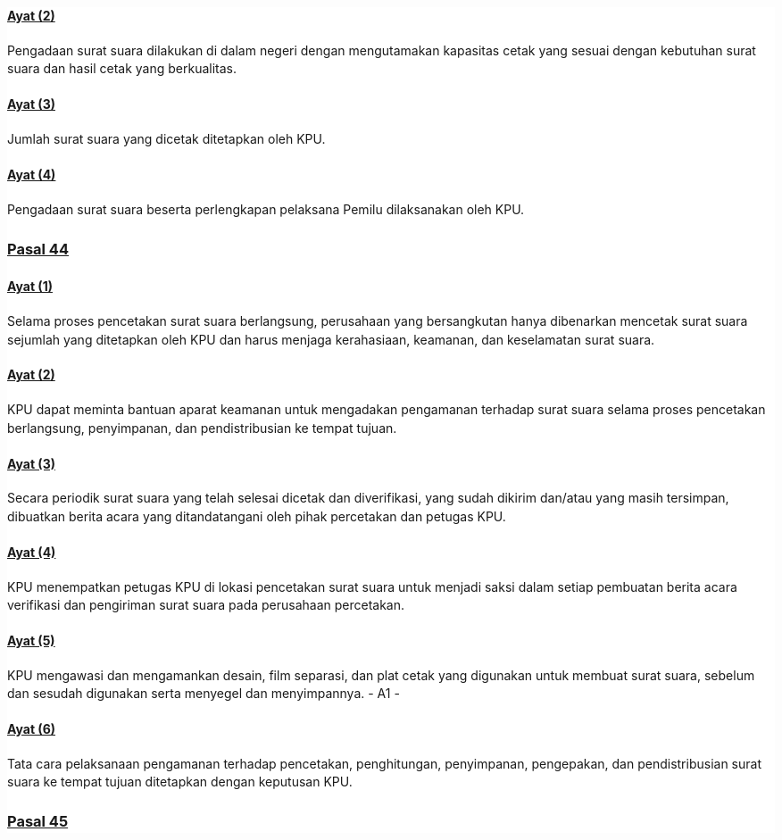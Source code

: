#### [Ayat (2)](http://example.org/legal/peraturan/uu/2003/12/pasal/0043/versi/20030311/ayat/0002)
Pengadaan surat suara dilakukan di dalam negeri dengan mengutamakan kapasitas cetak yang sesuai dengan kebutuhan surat suara dan hasil cetak yang berkualitas.

#### [Ayat (3)](http://example.org/legal/peraturan/uu/2003/12/pasal/0043/versi/20030311/ayat/0003)
Jumlah surat suara yang dicetak ditetapkan oleh KPU.

#### [Ayat (4)](http://example.org/legal/peraturan/uu/2003/12/pasal/0043/versi/20030311/ayat/0004)
Pengadaan surat suara beserta perlengkapan pelaksana Pemilu dilaksanakan oleh KPU.


### [Pasal 44](http://example.org/legal/peraturan/uu/2003/12/pasal/0044)

#### [Ayat (1)](http://example.org/legal/peraturan/uu/2003/12/pasal/0044/versi/20030311/ayat/0001)
Selama proses pencetakan surat suara berlangsung, perusahaan yang bersangkutan hanya dibenarkan mencetak surat suara sejumlah yang ditetapkan oleh KPU dan harus menjaga kerahasiaan, keamanan, dan keselamatan surat suara.

#### [Ayat (2)](http://example.org/legal/peraturan/uu/2003/12/pasal/0044/versi/20030311/ayat/0002)
KPU dapat meminta bantuan aparat keamanan untuk mengadakan pengamanan terhadap surat suara selama proses pencetakan berlangsung, penyimpanan, dan pendistribusian ke tempat tujuan.

#### [Ayat (3)](http://example.org/legal/peraturan/uu/2003/12/pasal/0044/versi/20030311/ayat/0003)
Secara periodik surat suara yang telah selesai dicetak dan diverifikasi, yang sudah dikirim dan/atau yang masih tersimpan, dibuatkan berita acara yang ditandatangani oleh pihak percetakan dan petugas KPU.

#### [Ayat (4)](http://example.org/legal/peraturan/uu/2003/12/pasal/0044/versi/20030311/ayat/0004)
KPU menempatkan petugas KPU di lokasi pencetakan surat suara untuk menjadi saksi dalam setiap pembuatan berita acara verifikasi dan pengiriman surat suara pada perusahaan percetakan.

#### [Ayat (5)](http://example.org/legal/peraturan/uu/2003/12/pasal/0044/versi/20030311/ayat/0005)
KPU mengawasi dan mengamankan desain, film separasi, dan plat cetak yang digunakan untuk membuat surat suara, sebelum dan sesudah digunakan serta menyegel dan menyimpannya. - A1 -

#### [Ayat (6)](http://example.org/legal/peraturan/uu/2003/12/pasal/0044/versi/20030311/ayat/0006)
Tata cara pelaksanaan pengamanan terhadap pencetakan, penghitungan, penyimpanan, pengepakan, dan pendistribusian surat suara ke tempat tujuan ditetapkan dengan keputusan KPU.


### [Pasal 45](http://example.org/legal/peraturan/uu/2003/12/pasal/0045)
